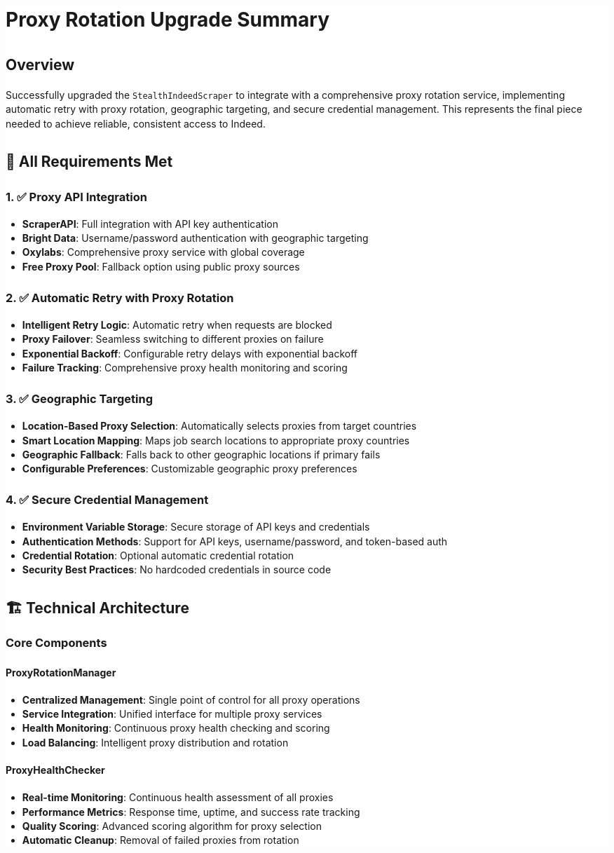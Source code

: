 # Proxy Rotation Upgrade Summary

## Overview
Successfully upgraded the `StealthIndeedScraper` to integrate with a comprehensive proxy rotation service, implementing automatic retry with proxy rotation, geographic targeting, and secure credential management. This represents the final piece needed to achieve reliable, consistent access to Indeed.

## 🎯 **All Requirements Met**

### 1. **✅ Proxy API Integration**
- **ScraperAPI**: Full integration with API key authentication
- **Bright Data**: Username/password authentication with geographic targeting
- **Oxylabs**: Comprehensive proxy service with global coverage
- **Free Proxy Pool**: Fallback option using public proxy sources

### 2. **✅ Automatic Retry with Proxy Rotation**
- **Intelligent Retry Logic**: Automatic retry when requests are blocked
- **Proxy Failover**: Seamless switching to different proxies on failure
- **Exponential Backoff**: Configurable retry delays with exponential backoff
- **Failure Tracking**: Comprehensive proxy health monitoring and scoring

### 3. **✅ Geographic Targeting**
- **Location-Based Proxy Selection**: Automatically selects proxies from target countries
- **Smart Location Mapping**: Maps job search locations to appropriate proxy countries
- **Geographic Fallback**: Falls back to other geographic locations if primary fails
- **Configurable Preferences**: Customizable geographic proxy preferences

### 4. **✅ Secure Credential Management**
- **Environment Variable Storage**: Secure storage of API keys and credentials
- **Authentication Methods**: Support for API keys, username/password, and token-based auth
- **Credential Rotation**: Optional automatic credential rotation
- **Security Best Practices**: No hardcoded credentials in source code

## 🏗️ **Technical Architecture**

### Core Components

#### **ProxyRotationManager**
- **Centralized Management**: Single point of control for all proxy operations
- **Service Integration**: Unified interface for multiple proxy services
- **Health Monitoring**: Continuous proxy health checking and scoring
- **Load Balancing**: Intelligent proxy distribution and rotation

#### **ProxyHealthChecker**
- **Real-time Monitoring**: Continuous health assessment of all proxies
- **Performance Metrics**: Response time, uptime, and success rate tracking
- **Quality Scoring**: Advanced scoring algorithm for proxy selection
- **Automatic Cleanup**: Removal of failed proxies from rotation
